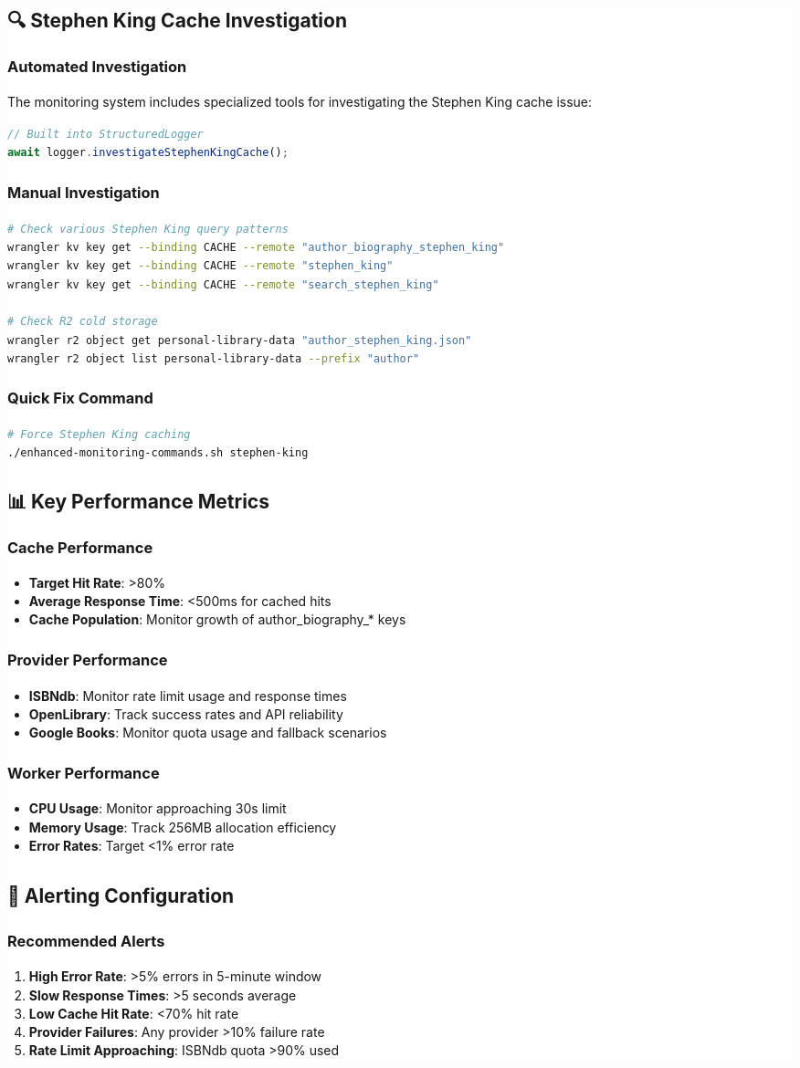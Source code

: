 ## 🔍 Stephen King Cache Investigation

### Automated Investigation
The monitoring system includes specialized tools for investigating the Stephen King cache issue:

```javascript
// Built into StructuredLogger
await logger.investigateStephenKingCache();
```

### Manual Investigation
```bash
# Check various Stephen King query patterns
wrangler kv key get --binding CACHE --remote "author_biography_stephen_king"
wrangler kv key get --binding CACHE --remote "stephen_king"
wrangler kv key get --binding CACHE --remote "search_stephen_king"

# Check R2 cold storage
wrangler r2 object get personal-library-data "author_stephen_king.json"
wrangler r2 object list personal-library-data --prefix "author"
```

### Quick Fix Command
```bash
# Force Stephen King caching
./enhanced-monitoring-commands.sh stephen-king
```

## 📊 Key Performance Metrics

### Cache Performance
- **Target Hit Rate**: >80%
- **Average Response Time**: <500ms for cached hits
- **Cache Population**: Monitor growth of author_biography_* keys

### Provider Performance
- **ISBNdb**: Monitor rate limit usage and response times
- **OpenLibrary**: Track success rates and API reliability
- **Google Books**: Monitor quota usage and fallback scenarios

### Worker Performance
- **CPU Usage**: Monitor approaching 30s limit
- **Memory Usage**: Track 256MB allocation efficiency
- **Error Rates**: Target <1% error rate

## 🚨 Alerting Configuration

### Recommended Alerts
1. **High Error Rate**: >5% errors in 5-minute window
2. **Slow Response Times**: >5 seconds average
3. **Low Cache Hit Rate**: <70% hit rate
4. **Provider Failures**: Any provider >10% failure rate
5. **Rate Limit Approaching**: ISBNdb quota >90% used
